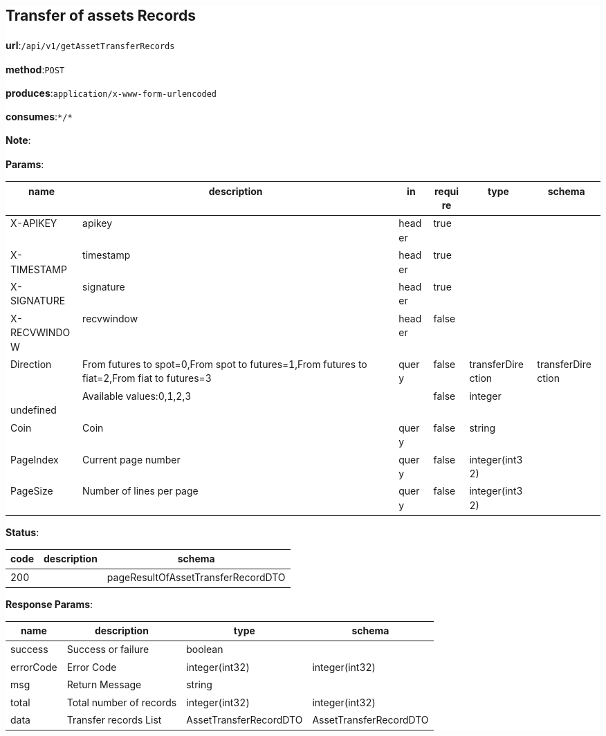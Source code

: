 
## Transfer of assets Records


**url**:`/api/v1/getAssetTransferRecords`


**method**:`POST`


**produces**:`application/x-www-form-urlencoded`


**consumes**:`*/*`


**Note**:


**Params**:


| name | description | in    | require | type | schema |
| -------- | -------- | ----- | -------- | -------- | ------ |
|X-APIKEY|apikey|header|true|||
|X-TIMESTAMP|timestamp|header|true|||
|X-SIGNATURE|signature|header|true|||
|X-RECVWINDOW|recvwindow|header|false|||
|Direction|From futures to spot=0,From spot to futures=1,From futures to fiat=2,From fiat to futures=3|query|false|transferDirection|transferDirection|
|&emsp;&emsp;undefined|Available values:0,1,2,3||false|integer||
|Coin|Coin|query|false|string||
|PageIndex|Current page number|query|false|integer(int32)||
|PageSize|Number of lines per page|query|false|integer(int32)||


**Status**:


| code | description | schema |
| -------- | -------- | ----- | 
|200||pageResultOfAssetTransferRecordDTO|


**Response Params**:


| name | description | type | schema |
| -------- | -------- | ----- |----- | 
|success|Success or failure|boolean||
|errorCode|Error Code|integer(int32)|integer(int32)|
|msg|Return Message|string||
|total|Total number of records|integer(int32)|integer(int32)|
|data|Transfer records List|AssetTransferRecordDTO|AssetTransferRecordDTO|
